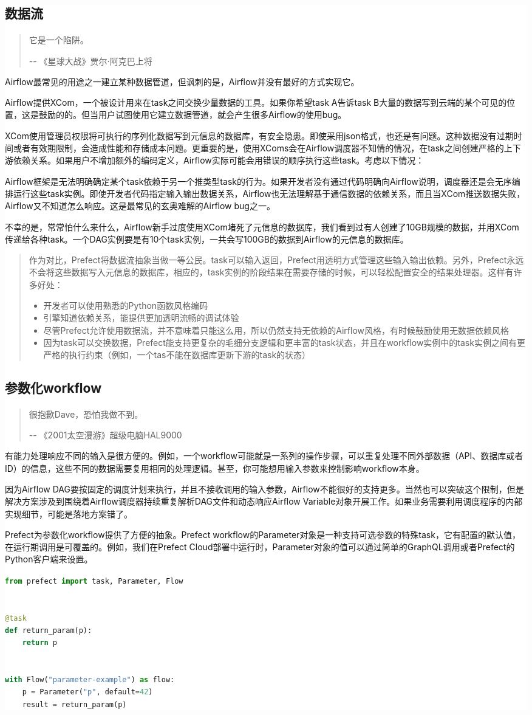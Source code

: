 
## 数据流

> 
>   它是一个陷阱。
>   
> 
>   -- 《星球大战》贾尔·阿克巴上将
> 

Airflow最常见的用途之一建立某种数据管道，但讽刺的是，Airflow并没有最好的方式实现它。

Airflow提供XCom，一个被设计用来在task之间交换少量数据的工具。如果你希望task A告诉task B大量的数据写到云端的某个可见的位置，这是鼓励的的。但当用户试图使用它建立数据管道，就会产生很多Airflow的使用bug。

XCom使用管理员权限将可执行的序列化数据写到元信息的数据库，有安全隐患。即使采用json格式，也还是有问题。这种数据没有过期时间或者有效期限制，会造成性能和存储成本问题。更重要的是，使用XComs会在Airflow调度器不知情的情况，在task之间创建严格的上下游依赖关系。如果用户不增加额外的编码定义，Airflow实际可能会用错误的顺序执行这些task。考虑以下情况：

Airflow框架是无法明确确定某个task依赖于另一个推类型task的行为。如果开发者没有通过代码明确向Airflow说明，调度器还是会无序编排运行这些task实例。即使开发者代码指定输入输出数据关系，Airflow也无法理解基于通信数据的依赖关系，而且当XCom推送数据失败，Airflow又不知道怎么响应。这是最常见的玄奥难解的Airflow bug之一。

不幸的是，常常怕什么来什么，Airflow新手过度使用XCom堵死了元信息的数据库，我们看到过有人创建了10GB规模的数据，并用XCom传递给各种task。一个DAG实例要是有10个task实例，一共会写100GB的数据到Airflow的元信息的数据库。

> 
> 作为对比，Prefect将数据流抽象当做一等公民。task可以输入返回，Prefect用透明方式管理这些输入输出依赖。另外，Prefect永远不会将这些数据写入元信息的数据库，相应的，task实例的阶段结果在需要存储的时候，可以轻松配置安全的结果处理器。这样有许多好处：
> 
> - 开发者可以使用熟悉的Python函数风格编码
> - 引擎知道依赖关系，能提供更加透明流畅的调试体验
> - 尽管Prefect允许使用数据流，并不意味着只能这么用，所以仍然支持无依赖的Airflow风格，有时候鼓励使用无数据依赖风格
> - 因为task可以交换数据，Prefect能支持更复杂的毛细分支逻辑和更丰富的task状态，并且在workflow实例中的task实例之间有更严格的执行约束（例如，一个tas不能在数据库更新下游的task的状态）
> 


## 参数化workflow

> 
>   很抱歉Dave，恐怕我做不到。
> 
> 
>   -- 《2001太空漫游》超级电脑HAL9000
> 

有能力处理响应不同的输入是很方便的。例如，一个workflow可能就是一系列的操作步骤，可以重复处理不同外部数据（API、数据库或者ID）的信息，这些不同的数据需要复用相同的处理逻辑。甚至，你可能想用输入参数来控制影响workflow本身。

因为Airflow DAG要按固定的调度计划来执行，并且不接收调用的输入参数，Airflow不能很好的支持更多。当然也可以突破这个限制，但是解决方案涉及到围绕着Airflow调度器持续重复解析DAG文件和动态响应Airflow Variable对象开展工作。如果业务需要利用调度程序的内部实现细节，可能是落地方案错了。

Prefect为参数化workflow提供了方便的抽象。Prefect workflow的Parameter对象是一种支持可选参数的特殊task，它有配置的默认值，在运行期调用是可覆盖的。例如，我们在Prefect Cloud部署中运行时，Parameter对象的值可以通过简单的GraphQL调用或者Prefect的Python客户端来设置。

````Python
from prefect import task, Parameter, Flow


@task
def return_param(p):
    return p


with Flow("parameter-example") as flow:
    p = Parameter("p", default=42)
    result = return_param(p)


````